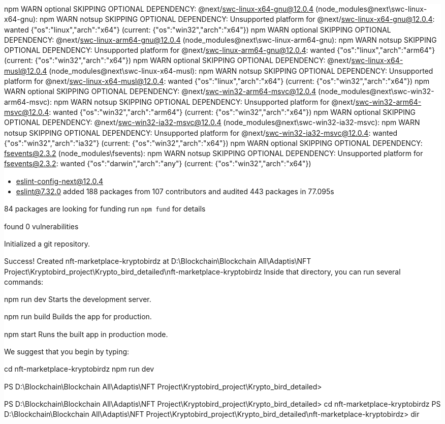 npm WARN optional SKIPPING OPTIONAL DEPENDENCY: @next/swc-linux-x64-gnu@12.0.4 (node_modules\@next\swc-linux-x64-gnu):
npm WARN notsup SKIPPING OPTIONAL DEPENDENCY: Unsupported platform for @next/swc-linux-x64-gnu@12.0.4: wanted {"os":"linux","arch":"x64"} (current: {"os":"win32","arch":"x64"})
npm WARN optional SKIPPING OPTIONAL DEPENDENCY: @next/swc-linux-arm64-gnu@12.0.4 (node_modules\@next\swc-linux-arm64-gnu):
npm WARN notsup SKIPPING OPTIONAL DEPENDENCY: Unsupported platform for @next/swc-linux-arm64-gnu@12.0.4: wanted {"os":"linux","arch":"arm64"} (current: {"os":"win32","arch":"x64"})
npm WARN optional SKIPPING OPTIONAL DEPENDENCY: @next/swc-linux-x64-musl@12.0.4 (node_modules\@next\swc-linux-x64-musl):
npm WARN notsup SKIPPING OPTIONAL DEPENDENCY: Unsupported platform for @next/swc-linux-x64-musl@12.0.4: wanted {"os":"linux","arch":"x64"} (current: {"os":"win32","arch":"x64"})
npm WARN optional SKIPPING OPTIONAL DEPENDENCY: @next/swc-win32-arm64-msvc@12.0.4 (node_modules\@next\swc-win32-arm64-msvc):
npm WARN notsup SKIPPING OPTIONAL DEPENDENCY: Unsupported platform for @next/swc-win32-arm64-msvc@12.0.4: wanted {"os":"win32","arch":"arm64"} (current: {"os":"win32","arch":"x64"})
npm WARN optional SKIPPING OPTIONAL DEPENDENCY: @next/swc-win32-ia32-msvc@12.0.4 (node_modules\@next\swc-win32-ia32-msvc):
npm WARN notsup SKIPPING OPTIONAL DEPENDENCY: Unsupported platform for @next/swc-win32-ia32-msvc@12.0.4: wanted {"os":"win32","arch":"ia32"} (current: {"os":"win32","arch":"x64"})
npm WARN optional SKIPPING OPTIONAL DEPENDENCY: fsevents@2.3.2 (node_modules\fsevents):
npm WARN notsup SKIPPING OPTIONAL DEPENDENCY: Unsupported platform for fsevents@2.3.2: wanted {"os":"darwin","arch":"any"} (current: {"os":"win32","arch":"x64"})

+ eslint-config-next@12.0.4
+ eslint@7.32.0
added 188 packages from 107 contributors and audited 443 packages in 77.095s

84 packages are looking for funding
  run `npm fund` for details

found 0 vulnerabilities


Initialized a git repository.

Success! Created nft-marketplace-kryptobirdz at D:\Blockchain\Blockchain All\Adaptis\NFT Project\Kryptobird_project\Krypto_bird_detailed\nft-marketplace-kryptobirdz
Inside that directory, you can run several commands:

  npm run dev
    Starts the development server.

  npm run build
    Builds the app for production.

  npm start
    Runs the built app in production mode.

We suggest that you begin by typing:

  cd nft-marketplace-kryptobirdz
  npm run dev

PS D:\Blockchain\Blockchain All\Adaptis\NFT Project\Kryptobird_project\Krypto_bird_detailed>

PS D:\Blockchain\Blockchain All\Adaptis\NFT Project\Kryptobird_project\Krypto_bird_detailed> cd nft-marketplace-kryptobirdz
PS D:\Blockchain\Blockchain All\Adaptis\NFT Project\Kryptobird_project\Krypto_bird_detailed\nft-marketplace-kryptobirdz> dir
